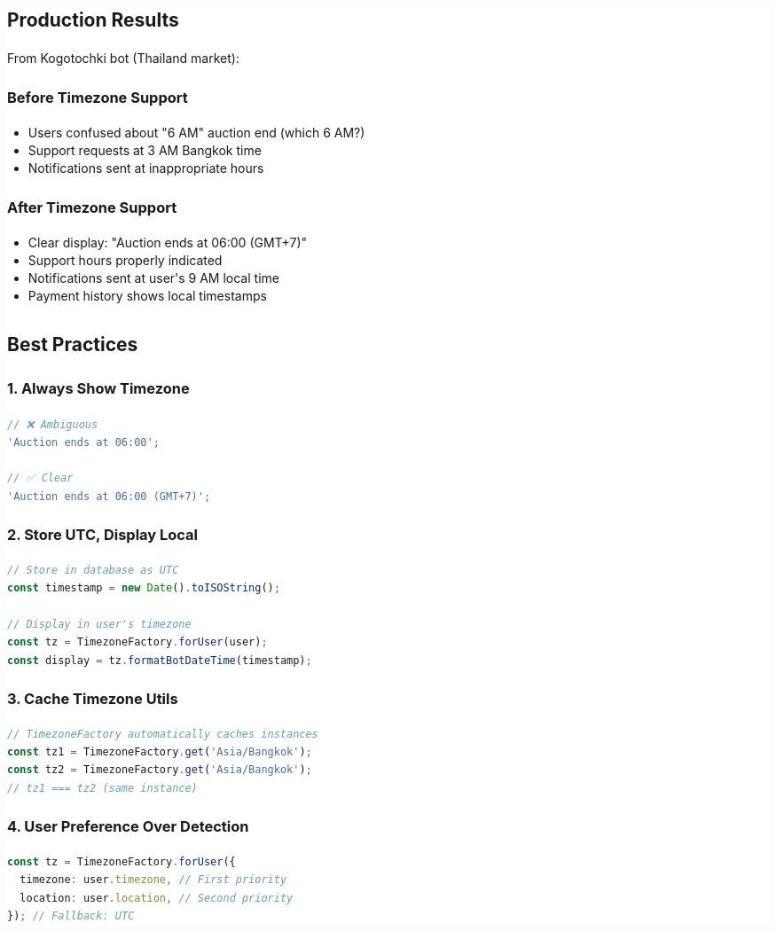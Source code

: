 ## Production Results

From Kogotochki bot (Thailand market):

### Before Timezone Support

- Users confused about "6 AM" auction end (which 6 AM?)
- Support requests at 3 AM Bangkok time
- Notifications sent at inappropriate hours

### After Timezone Support

- Clear display: "Auction ends at 06:00 (GMT+7)"
- Support hours properly indicated
- Notifications sent at user's 9 AM local time
- Payment history shows local timestamps

## Best Practices

### 1. Always Show Timezone

```typescript
// ❌ Ambiguous
'Auction ends at 06:00';

// ✅ Clear
'Auction ends at 06:00 (GMT+7)';
```

### 2. Store UTC, Display Local

```typescript
// Store in database as UTC
const timestamp = new Date().toISOString();

// Display in user's timezone
const tz = TimezoneFactory.forUser(user);
const display = tz.formatBotDateTime(timestamp);
```

### 3. Cache Timezone Utils

```typescript
// TimezoneFactory automatically caches instances
const tz1 = TimezoneFactory.get('Asia/Bangkok');
const tz2 = TimezoneFactory.get('Asia/Bangkok');
// tz1 === tz2 (same instance)
```

### 4. User Preference Over Detection

```typescript
const tz = TimezoneFactory.forUser({
  timezone: user.timezone, // First priority
  location: user.location, // Second priority
}); // Fallback: UTC
```
